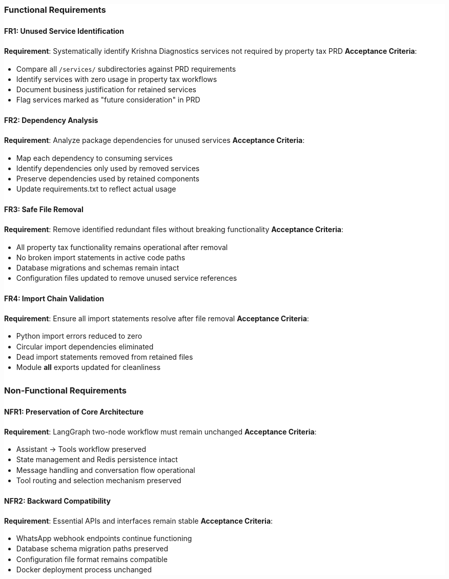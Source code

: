 ### Functional Requirements

#### FR1: Unused Service Identification
**Requirement**: Systematically identify Krishna Diagnostics services not required by property tax PRD
**Acceptance Criteria**:
- Compare all `/services/` subdirectories against PRD requirements
- Identify services with zero usage in property tax workflows
- Document business justification for retained services
- Flag services marked as "future consideration" in PRD

#### FR2: Dependency Analysis
**Requirement**: Analyze package dependencies for unused services
**Acceptance Criteria**:
- Map each dependency to consuming services
- Identify dependencies only used by removed services
- Preserve dependencies used by retained components
- Update requirements.txt to reflect actual usage

#### FR3: Safe File Removal
**Requirement**: Remove identified redundant files without breaking functionality
**Acceptance Criteria**:
- All property tax functionality remains operational after removal
- No broken import statements in active code paths
- Database migrations and schemas remain intact
- Configuration files updated to remove unused service references

#### FR4: Import Chain Validation
**Requirement**: Ensure all import statements resolve after file removal
**Acceptance Criteria**:
- Python import errors reduced to zero
- Circular import dependencies eliminated
- Dead import statements removed from retained files
- Module __all__ exports updated for cleanliness

### Non-Functional Requirements

#### NFR1: Preservation of Core Architecture
**Requirement**: LangGraph two-node workflow must remain unchanged
**Acceptance Criteria**:
- Assistant → Tools workflow preserved
- State management and Redis persistence intact
- Message handling and conversation flow operational
- Tool routing and selection mechanism preserved

#### NFR2: Backward Compatibility
**Requirement**: Essential APIs and interfaces remain stable
**Acceptance Criteria**:
- WhatsApp webhook endpoints continue functioning
- Database schema migration paths preserved
- Configuration file format remains compatible
- Docker deployment process unchanged
